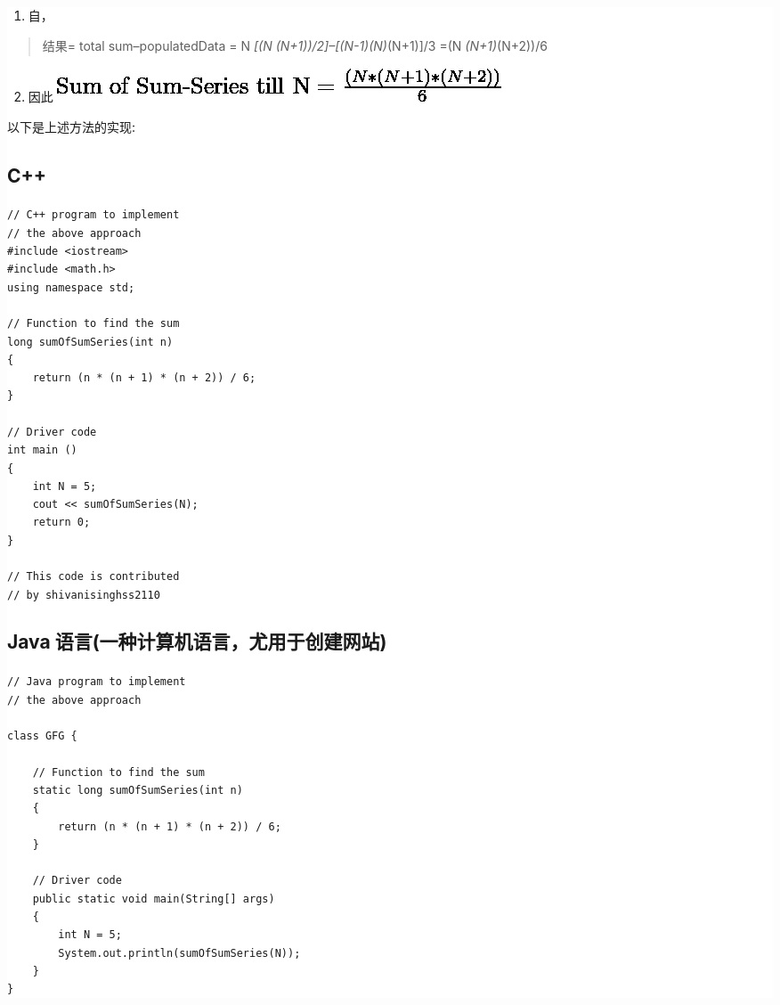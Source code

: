 1.  自，

> 结果= total sum–populatedData
> = N *[(N *(N+1))/2]–[(N-1)*(N)*(N+1)]/3
> =(N *(N+1)*(N+2))/6

2.  因此
    ![\text{Sum of Sum-Series till N} = \frac{(N*(N+1)*(N+2))}{6}    ](img/2ff61bd4be2a4adeeb8602296c5ba35a.png "Rendered by QuickLaTeX.com")

以下是上述方法的实现:

## C++

```
// C++ program to implement
// the above approach
#include <iostream>
#include <math.h>
using namespace std;

// Function to find the sum
long sumOfSumSeries(int n)
{
    return (n * (n + 1) * (n + 2)) / 6;
}

// Driver code
int main ()
{
    int N = 5;
    cout << sumOfSumSeries(N);
    return 0;
}

// This code is contributed
// by shivanisinghss2110
```

## Java 语言(一种计算机语言，尤用于创建网站)

```
// Java program to implement
// the above approach

class GFG {

    // Function to find the sum
    static long sumOfSumSeries(int n)
    {
        return (n * (n + 1) * (n + 2)) / 6;
    }

    // Driver code
    public static void main(String[] args)
    {
        int N = 5;
        System.out.println(sumOfSumSeries(N));
    }
}
```
